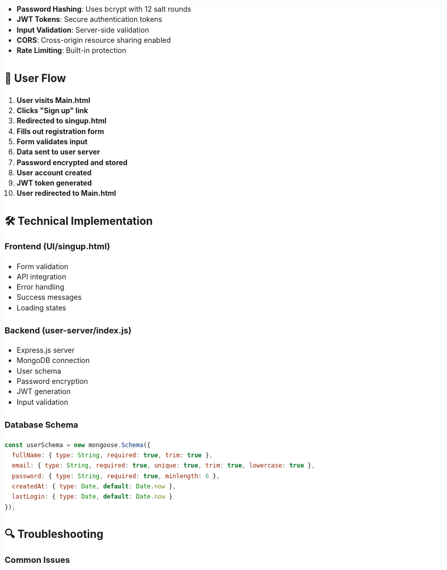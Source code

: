 - **Password Hashing**: Uses bcrypt with 12 salt rounds
- **JWT Tokens**: Secure authentication tokens
- **Input Validation**: Server-side validation
- **CORS**: Cross-origin resource sharing enabled
- **Rate Limiting**: Built-in protection

## 📱 User Flow

1. **User visits Main.html**
2. **Clicks "Sign up" link**
3. **Redirected to singup.html**
4. **Fills out registration form**
5. **Form validates input**
6. **Data sent to user server**
7. **Password encrypted and stored**
8. **User account created**
9. **JWT token generated**
10. **User redirected to Main.html**

## 🛠️ Technical Implementation

### Frontend (UI/singup.html)
- Form validation
- API integration
- Error handling
- Success messages
- Loading states

### Backend (user-server/index.js)
- Express.js server
- MongoDB connection
- User schema
- Password encryption
- JWT generation
- Input validation

### Database Schema
```javascript
const userSchema = new mongoose.Schema({
  fullName: { type: String, required: true, trim: true },
  email: { type: String, required: true, unique: true, trim: true, lowercase: true },
  password: { type: String, required: true, minlength: 6 },
  createdAt: { type: Date, default: Date.now },
  lastLogin: { type: Date, default: Date.now }
});
```

## 🔍 Troubleshooting

### Common Issues
